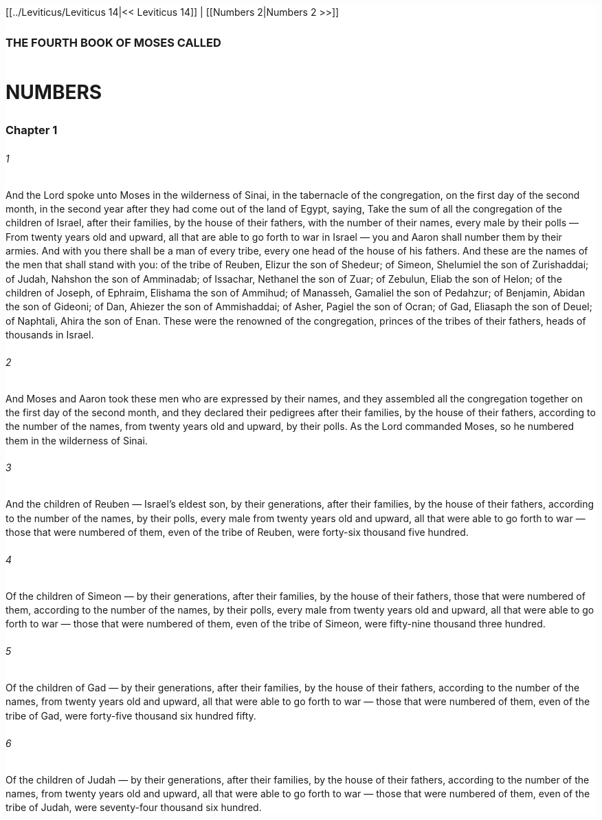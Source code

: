 [[../Leviticus/Leviticus 14|<< Leviticus 14]]  |  [[Numbers 2|Numbers 2 >>]]

### THE FOURTH BOOK OF MOSES CALLED
# NUMBERS
### Chapter 1
###### 1
And the Lord spoke unto Moses in the wilderness of Sinai, in the tabernacle of the congregation, on the first day of the second month, in the second year after they had come out of the land of Egypt, saying, Take the sum of all the congregation of the children of Israel, after their families, by the house of their fathers, with the number of their names, every male by their polls — From twenty years old and upward, all that are able to go forth to war in Israel — you and Aaron shall number them by their armies. And with you there shall be a man of every tribe, every one head of the house of his fathers. And these are the names of the men that shall stand with you: of the tribe of Reuben, Elizur the son of Shedeur; of Simeon, Shelumiel the son of Zurishaddai; of Judah, Nahshon the son of Amminadab; of Issachar, Nethanel the son of Zuar; of Zebulun, Eliab the son of Helon; of the children of Joseph, of Ephraim, Elishama the son of Ammihud; of Manasseh, Gamaliel the son of Pedahzur; of Benjamin, Abidan the son of Gideoni; of Dan, Ahiezer the son of Ammishaddai; of Asher, Pagiel the son of Ocran; of Gad, Eliasaph the son of Deuel; of Naphtali, Ahira the son of Enan. These were the renowned of the congregation, princes of the tribes of their fathers, heads of thousands in Israel.

###### 2
And Moses and Aaron took these men who are expressed by their names, and they assembled all the congregation together on the first day of the second month, and they declared their pedigrees after their families, by the house of their fathers, according to the number of the names, from twenty years old and upward, by their polls. As the Lord commanded Moses, so he numbered them in the wilderness of Sinai.

###### 3
And the children of Reuben — Israel’s eldest son, by their generations, after their families, by the house of their fathers, according to the number of the names, by their polls, every male from twenty years old and upward, all that were able to go forth to war — those that were numbered of them, even of the tribe of Reuben, were forty-six thousand five hundred.

###### 4
Of the children of Simeon — by their generations, after their families, by the house of their fathers, those that were numbered of them, according to the number of the names, by their polls, every male from twenty years old and upward, all that were able to go forth to war — those that were numbered of them, even of the tribe of Simeon, were fifty-nine thousand three hundred.

###### 5
Of the children of Gad — by their generations, after their families, by the house of their fathers, according to the number of the names, from twenty years old and upward, all that were able to go forth to war — those that were numbered of them, even of the tribe of Gad, were forty-five thousand six hundred fifty.

###### 6
Of the children of Judah — by their generations, after their families, by the house of their fathers, according to the number of the names, from twenty years old and upward, all that were able to go forth to war — those that were numbered of them, even of the tribe of Judah, were seventy-four thousand six hundred.
